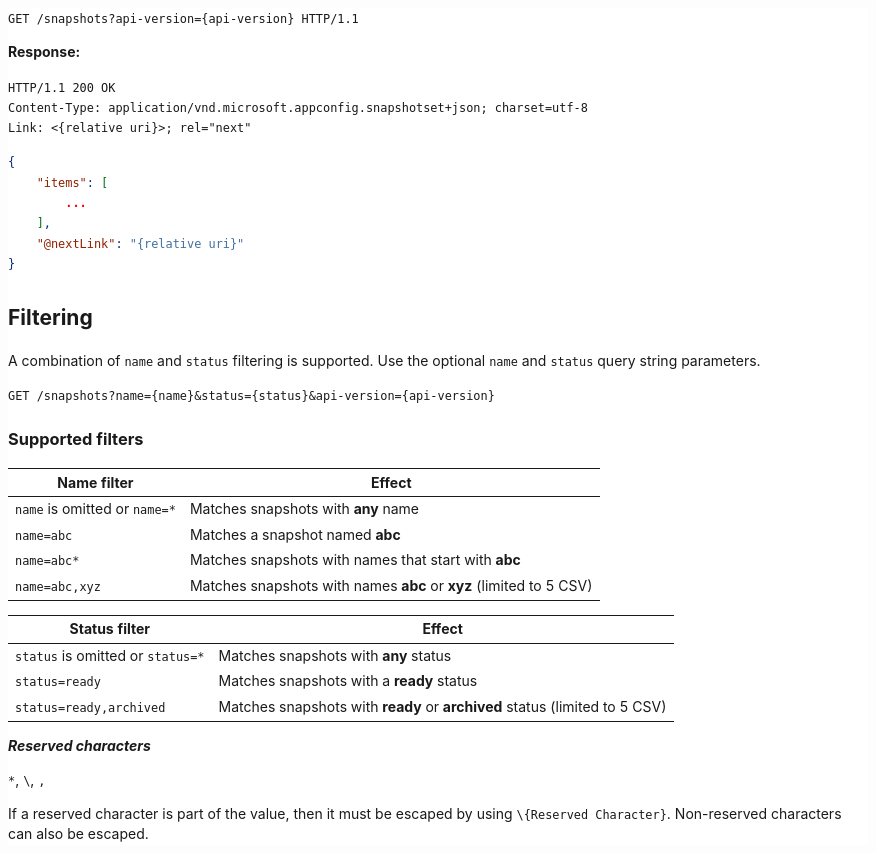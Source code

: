 ```http
GET /snapshots?api-version={api-version} HTTP/1.1
```

**Response:**

```http
HTTP/1.1 200 OK
Content-Type: application/vnd.microsoft.appconfig.snapshotset+json; charset=utf-8
Link: <{relative uri}>; rel="next"
```

```json
{
    "items": [
        ...
    ],
    "@nextLink": "{relative uri}"
}
```

## Filtering

A combination of `name` and `status` filtering is supported.
Use the optional `name` and `status` query string parameters.

```http
GET /snapshots?name={name}&status={status}&api-version={api-version}
```

### Supported filters

|Name filter|Effect|
|--|--|
|`name` is omitted or `name=*`|Matches snapshots with **any** name|
|`name=abc`|Matches a snapshot named **abc**|
|`name=abc*`|Matches snapshots with names that start with **abc**|
|`name=abc,xyz`|Matches snapshots with names **abc** or **xyz** (limited to 5 CSV)|

|Status filter|Effect|
|--|--|
|`status` is omitted or `status=*`|Matches snapshots with **any** status|
|`status=ready`|Matches snapshots with a **ready** status|
|`status=ready,archived`|Matches snapshots with **ready** or **archived** status (limited to 5 CSV)|

***Reserved characters***

`*`, `\`, `,`

If a reserved character is part of the value, then it must be escaped by using `\{Reserved Character}`. Non-reserved characters can also be escaped.
